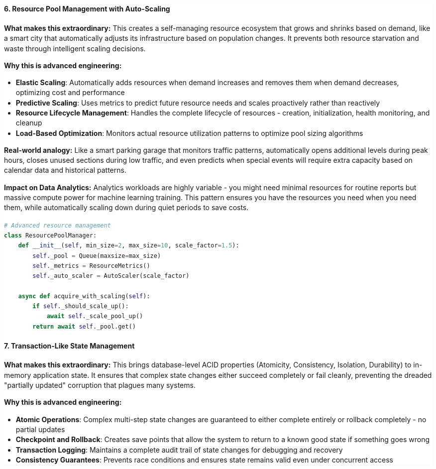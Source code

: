 #### 6. **Resource Pool Management with Auto-Scaling**

**What makes this extraordinary:**
This creates a self-managing resource ecosystem that grows and shrinks based on demand, like a smart city that automatically adjusts its infrastructure based on population changes. It prevents both resource starvation and waste through intelligent scaling decisions.

**Why this is advanced engineering:**
- **Elastic Scaling**: Automatically adds resources when demand increases and removes them when demand decreases, optimizing cost and performance
- **Predictive Scaling**: Uses metrics to predict future resource needs and scales proactively rather than reactively
- **Resource Lifecycle Management**: Handles the complete lifecycle of resources - creation, initialization, health monitoring, and cleanup
- **Load-Based Optimization**: Monitors actual resource utilization patterns to optimize pool sizing algorithms

**Real-world analogy:**
Like a smart parking garage that monitors traffic patterns, automatically opens additional levels during peak hours, closes unused sections during low traffic, and even predicts when special events will require extra capacity based on calendar data and historical patterns.

**Impact on Data Analytics:**
Analytics workloads are highly variable - you might need minimal resources for routine reports but massive compute power for machine learning training. This pattern ensures you have the resources you need when you need them, while automatically scaling down during quiet periods to save costs.

```python
# Advanced resource management
class ResourcePoolManager:
    def __init__(self, min_size=2, max_size=10, scale_factor=1.5):
        self._pool = Queue(maxsize=max_size)
        self._metrics = ResourceMetrics()
        self._auto_scaler = AutoScaler(scale_factor)
    
    async def acquire_with_scaling(self):
        if self._should_scale_up():
            await self._scale_pool_up()
        return await self._pool.get()
```

#### 7. **Transaction-Like State Management**

**What makes this extraordinary:**
This brings database-level ACID properties (Atomicity, Consistency, Isolation, Durability) to in-memory application state. It ensures that complex state changes either succeed completely or fail cleanly, preventing the dreaded "partially updated" corruption that plagues many systems.

**Why this is advanced engineering:**
- **Atomic Operations**: Complex multi-step state changes are guaranteed to either complete entirely or rollback completely - no partial updates
- **Checkpoint and Rollback**: Creates save points that allow the system to return to a known good state if something goes wrong
- **Transaction Logging**: Maintains a complete audit trail of state changes for debugging and recovery
- **Consistency Guarantees**: Prevents race conditions and ensures state remains valid even under concurrent access
